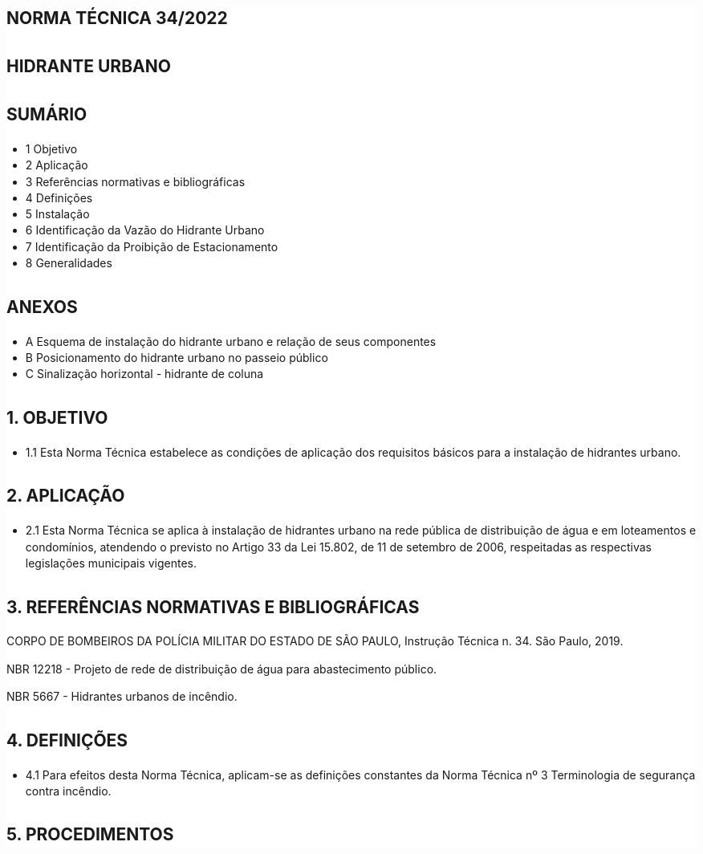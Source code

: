 

## NORMA TÉCNICA 34/2022

## HIDRANTE URBANO

## SUMÁRIO

- 1 Objetivo
- 2 Aplicação
- 3 Referências normativas e bibliográficas
- 4 Definições
- 5 Instalação
- 6 Identificação da Vazão do Hidrante Urbano
- 7 Identificação da Proibição de Estacionamento
- 8 Generalidades

## ANEXOS

- A Esquema de instalação do hidrante urbano e relação de seus componentes
- B Posicionamento do hidrante urbano no passeio público
- C Sinalização horizontal - hidrante de coluna

## 1. OBJETIVO

- 1.1 Esta Norma Técnica estabelece as condições de aplicação dos requisitos básicos para a instalação de hidrantes urbano.

## 2. APLICAÇÃO

- 2.1 Esta Norma Técnica se aplica à instalação de hidrantes urbano na rede pública de distribuição de água e em loteamentos e condomínios, atendendo o previsto no Artigo 33 da Lei 15.802, de 11 de setembro de 2006, respeitadas as respectivas legislações municipais vigentes.

## 3. REFERÊNCIAS NORMATIVAS E BIBLIOGRÁFICAS

CORPO DE BOMBEIROS DA POLÍCIA MILITAR DO ESTADO DE SÃO PAULO, Instrução Técnica n. 34. São Paulo, 2019.

NBR 12218 - Projeto de rede de distribuição de água para abastecimento público.

NBR 5667 - Hidrantes urbanos de incêndio.

## 4. DEFINIÇÕES

- 4.1 Para  efeitos  desta  Norma  Técnica,  aplicam-se  as  definições  constantes  da  Norma  Técnica  nº  3  Terminologia de segurança contra incêndio.

## 5. PROCEDIMENTOS
